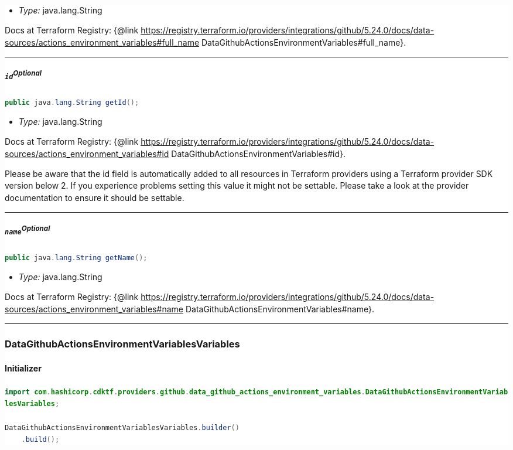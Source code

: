 - *Type:* java.lang.String

Docs at Terraform Registry: {@link https://registry.terraform.io/providers/integrations/github/5.24.0/docs/data-sources/actions_environment_variables#full_name DataGithubActionsEnvironmentVariables#full_name}.

---

##### `id`<sup>Optional</sup> <a name="id" id="@cdktf/provider-github.dataGithubActionsEnvironmentVariables.DataGithubActionsEnvironmentVariablesConfig.property.id"></a>

```java
public java.lang.String getId();
```

- *Type:* java.lang.String

Docs at Terraform Registry: {@link https://registry.terraform.io/providers/integrations/github/5.24.0/docs/data-sources/actions_environment_variables#id DataGithubActionsEnvironmentVariables#id}.

Please be aware that the id field is automatically added to all resources in Terraform providers using a Terraform provider SDK version below 2.
If you experience problems setting this value it might not be settable. Please take a look at the provider documentation to ensure it should be settable.

---

##### `name`<sup>Optional</sup> <a name="name" id="@cdktf/provider-github.dataGithubActionsEnvironmentVariables.DataGithubActionsEnvironmentVariablesConfig.property.name"></a>

```java
public java.lang.String getName();
```

- *Type:* java.lang.String

Docs at Terraform Registry: {@link https://registry.terraform.io/providers/integrations/github/5.24.0/docs/data-sources/actions_environment_variables#name DataGithubActionsEnvironmentVariables#name}.

---

### DataGithubActionsEnvironmentVariablesVariables <a name="DataGithubActionsEnvironmentVariablesVariables" id="@cdktf/provider-github.dataGithubActionsEnvironmentVariables.DataGithubActionsEnvironmentVariablesVariables"></a>

#### Initializer <a name="Initializer" id="@cdktf/provider-github.dataGithubActionsEnvironmentVariables.DataGithubActionsEnvironmentVariablesVariables.Initializer"></a>

```java
import com.hashicorp.cdktf.providers.github.data_github_actions_environment_variables.DataGithubActionsEnvironmentVariablesVariables;

DataGithubActionsEnvironmentVariablesVariables.builder()
    .build();
```

